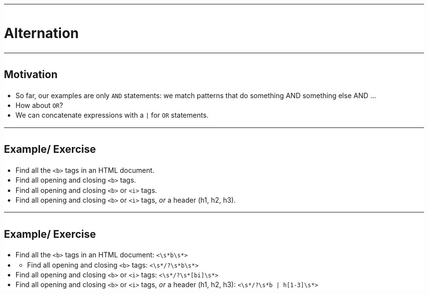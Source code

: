 
---
# Alternation

---
## Motivation
- So far, our examples are only `AND` statements: we match patterns that do something AND something else AND ... 
- How about `OR`?
- We can concatenate expressions with a `|` for `OR` statements.

---
## Example/ Exercise
- Find all the `<b>` tags in an HTML document.
- Find all opening and closing `<b>` tags.
- Find all opening and closing `<b>` or `<i>` tags.
- Find all opening and closing `<b>` or `<i>` tags, *or* a header (h1, h2, h3). 

---
## Example/ Exercise
- Find all the `<b>` tags in an HTML document: `<\s*b\s*>`
- - Find all opening and closing `<b>` tags: `<\s*/?\s*b\s*>`
- Find all opening and closing `<b>` or `<i>` tags: `<\s*/?\s*[bi]\s*>`
- Find all opening and closing `<b>` or `<i>` tags, *or* a header (h1, h2, h3): `<\s*/?\s*b | h[1-3]\s*>`








